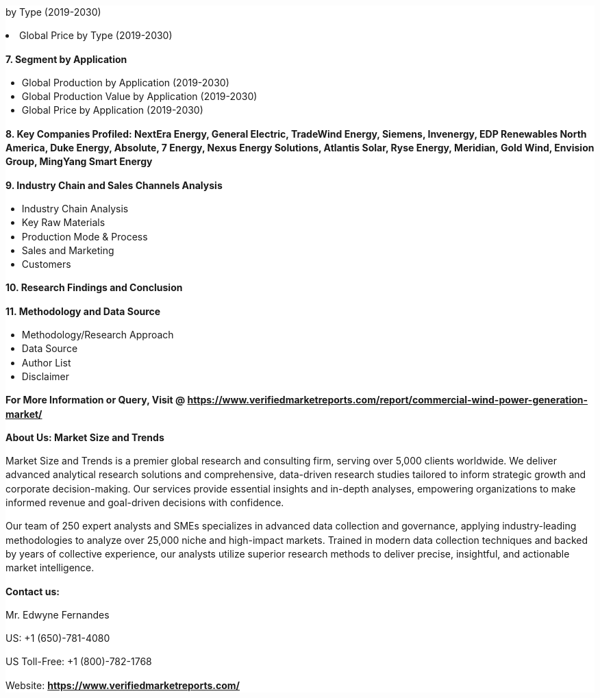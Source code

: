 by Type (2019-2030)</li><li>Global Price by Type (2019-2030)</li></ul><p><strong>7. Segment by Application</strong></p><ul><li>Global Production by Application (2019-2030)</li><li>Global Production Value by Application (2019-2030)</li><li>Global Price by Application (2019-2030)</li></ul><p><strong>8. Key Companies Profiled: NextEra Energy, General Electric, TradeWind Energy, Siemens, Invenergy, EDP Renewables North America, Duke Energy, Absolute, 7 Energy, Nexus Energy Solutions, Atlantis Solar, Ryse Energy, Meridian, Gold Wind, Envision Group, MingYang Smart Energy</strong></p><p><strong>9. Industry Chain and Sales Channels Analysis</strong></p><ul><li>Industry Chain Analysis</li><li>Key Raw Materials</li><li>Production Mode &amp; Process</li><li>Sales and Marketing</li><li>Customers</li></ul><p><strong>10. Research Findings and Conclusion</strong></p><p><strong>11. Methodology and Data Source</strong></p><ul><li>Methodology/Research Approach</li><li>Data Source</li><li>Author List</li><li>Disclaimer</li></ul></p><p><strong>For More Information or Query, Visit @ <a href="https://www.verifiedmarketreports.com/report/commercial-wind-power-generation-market/">https://www.verifiedmarketreports.com/report/commercial-wind-power-generation-market/</a></strong></p><p><strong>About Us: Market Size and Trends</strong></p><p>Market Size and Trends is a premier global research and consulting firm, serving over 5,000 clients worldwide. We deliver advanced analytical research solutions and comprehensive, data-driven research studies tailored to inform strategic growth and corporate decision-making. Our services provide essential insights and in-depth analyses, empowering organizations to make informed revenue and goal-driven decisions with confidence.</p><p>Our team of 250 expert analysts and SMEs specializes in advanced data collection and governance, applying industry-leading methodologies to analyze over 25,000 niche and high-impact markets. Trained in modern data collection techniques and backed by years of collective experience, our analysts utilize superior research methods to deliver precise, insightful, and actionable market intelligence.</p><p><strong>Contact us:</strong></p><p>Mr. Edwyne Fernandes</p><p>US: +1 (650)-781-4080</p><p>US Toll-Free: +1 (800)-782-1768</p><p>Website: <strong><a href="https://www.verifiedmarketreports.com/">https://www.verifiedmarketreports.com/</a></strong></p>

